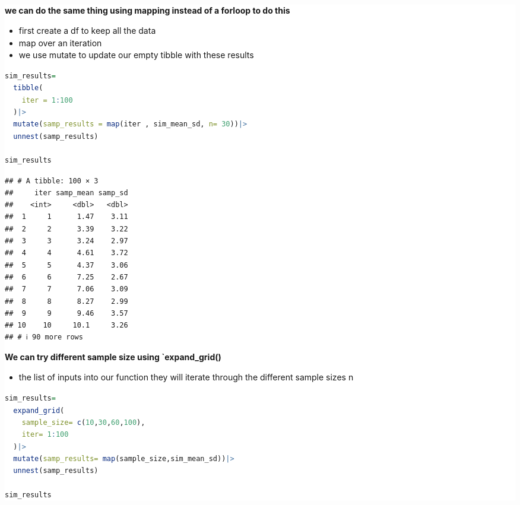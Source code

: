 **we can do the same thing using mapping instead of a forloop to do
this**

- first create a df to keep all the data
- map over an iteration
- we use mutate to update our empty tibble with these results

``` r
sim_results= 
  tibble(
    iter = 1:100
  )|>
  mutate(samp_results = map(iter , sim_mean_sd, n= 30))|>
  unnest(samp_results)

sim_results
```

    ## # A tibble: 100 × 3
    ##     iter samp_mean samp_sd
    ##    <int>     <dbl>   <dbl>
    ##  1     1      1.47    3.11
    ##  2     2      3.39    3.22
    ##  3     3      3.24    2.97
    ##  4     4      4.61    3.72
    ##  5     5      4.37    3.06
    ##  6     6      7.25    2.67
    ##  7     7      7.06    3.09
    ##  8     8      8.27    2.99
    ##  9     9      9.46    3.57
    ## 10    10     10.1     3.26
    ## # ℹ 90 more rows

**We can try different sample size using \`expand_grid()**

- the list of inputs into our function they will iterate through the
  different sample sizes n

``` r
sim_results= 
  expand_grid(
    sample_size= c(10,30,60,100),
    iter= 1:100
  )|>
  mutate(samp_results= map(sample_size,sim_mean_sd))|>
  unnest(samp_results)

sim_results
```
